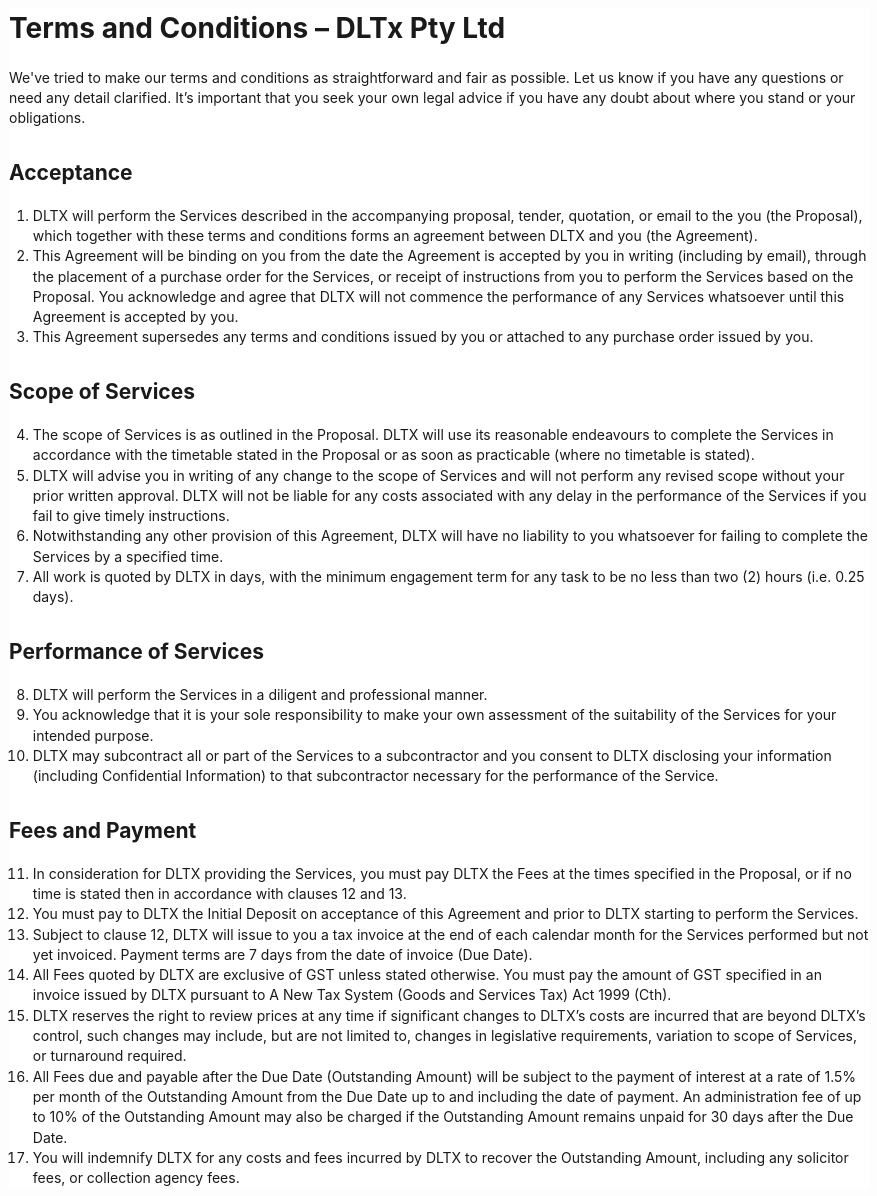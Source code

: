 # Terms and Conditions – DLTx Pty Ltd
We've tried to make our terms and conditions as straightforward and fair as possible. Let us know if you have any questions or need any detail clarified. It’s important that you seek your own legal advice if you have any doubt about where you stand or your obligations.

## Acceptance
1. DLTX will perform the Services described in the accompanying proposal, tender, quotation, or email to the you (the Proposal), which together with these terms and conditions forms an agreement between DLTX and you (the Agreement).
2. This Agreement will be binding on you from the date the Agreement is accepted by you in writing (including by email), through the placement of a purchase order for the Services, or receipt of instructions from you to perform the Services based on the Proposal. You acknowledge and agree that DLTX will not commence the performance of any Services whatsoever until this Agreement is accepted by you.
3. This Agreement supersedes any terms and conditions issued by you or attached to any purchase order issued by you.

## Scope of Services
4. The scope of Services is as outlined in the Proposal. DLTX will use its reasonable endeavours to complete the Services in accordance with the timetable stated in the Proposal or as soon as practicable (where no timetable is stated).
5. DLTX will advise you in writing of any change to the scope of Services and will not perform any revised scope without your prior written approval. DLTX will not be liable for any costs associated with any delay in the performance of the Services if you fail to give timely instructions.
6. Notwithstanding any other provision of this Agreement, DLTX will have no liability to you whatsoever for failing to complete the Services by a specified time.
7. All work is quoted by DLTX in days, with the minimum engagement term for any task to be no less than two (2) hours (i.e. 0.25 days).

## Performance of Services
8. DLTX will perform the Services in a diligent and professional manner.
9. You acknowledge that it is your sole responsibility to make your own
assessment of the suitability of the Services for your intended purpose.
10. DLTX may subcontract all or part of the Services to a subcontractor and you
consent to DLTX disclosing your information (including Confidential Information) to that subcontractor necessary for the performance of the Service.

## Fees and Payment
11. In consideration for DLTX providing the Services, you must pay DLTX the Fees at the times specified in the Proposal, or if no time is stated then in accordance with clauses 12 and 13.
12. You must pay to DLTX the Initial Deposit on acceptance of this Agreement and prior to DLTX starting to perform the Services.
13. Subject to clause 12, DLTX will issue to you a tax invoice at the end of each calendar month for the Services performed but not yet invoiced. Payment terms are 7 days from the date of invoice (Due Date).
14. All Fees quoted by DLTX are exclusive of GST unless stated otherwise. You must pay the amount of GST specified in an invoice issued by DLTX pursuant to A New Tax System (Goods and Services Tax) Act 1999 (Cth).
15. DLTX reserves the right to review prices at any time if significant changes to DLTX’s costs are incurred that are beyond DLTX’s control, such changes may include, but are not limited to, changes in legislative requirements, variation to scope of Services, or turnaround required.
16. All Fees due and payable after the Due Date (Outstanding Amount) will be subject to the payment of interest at a rate of 1.5% per month of the Outstanding Amount from the Due Date up to and including the date of payment. An administration fee of up to 10% of the Outstanding Amount may also be charged if the Outstanding Amount remains unpaid for 30 days after the Due Date.
17. You will indemnify DLTX for any costs and fees incurred by DLTX to recover the Outstanding Amount, including any solicitor fees, or collection agency fees.
